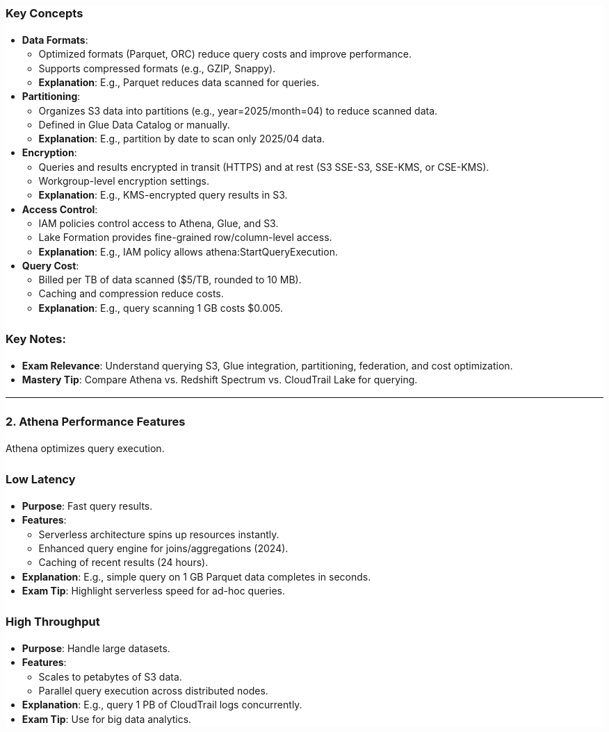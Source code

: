 ### **Key Concepts**

- **Data Formats**:
    - Optimized formats (Parquet, ORC) reduce query costs and improve performance.
    - Supports compressed formats (e.g., GZIP, Snappy).
    - **Explanation**: E.g., Parquet reduces data scanned for queries.
- **Partitioning**:
    - Organizes S3 data into partitions (e.g., year=2025/month=04) to reduce scanned data.
    - Defined in Glue Data Catalog or manually.
    - **Explanation**: E.g., partition by date to scan only 2025/04 data.
- **Encryption**:
    - Queries and results encrypted in transit (HTTPS) and at rest (S3 SSE-S3, SSE-KMS, or CSE-KMS).
    - Workgroup-level encryption settings.
    - **Explanation**: E.g., KMS-encrypted query results in S3.
- **Access Control**:
    - IAM policies control access to Athena, Glue, and S3.
    - Lake Formation provides fine-grained row/column-level access.
    - **Explanation**: E.g., IAM policy allows athena:StartQueryExecution.
- **Query Cost**:
    - Billed per TB of data scanned ($5/TB, rounded to 10 MB).
    - Caching and compression reduce costs.
    - **Explanation**: E.g., query scanning 1 GB costs $0.005.

### **Key Notes**:

- **Exam Relevance**: Understand querying S3, Glue integration, partitioning, federation, and cost optimization.
- **Mastery Tip**: Compare Athena vs. Redshift Spectrum vs. CloudTrail Lake for querying.

---

### **2. Athena Performance Features**

Athena optimizes query execution.

### **Low Latency**

- **Purpose**: Fast query results.
- **Features**:
    - Serverless architecture spins up resources instantly.
    - Enhanced query engine for joins/aggregations (2024).
    - Caching of recent results (24 hours).
- **Explanation**: E.g., simple query on 1 GB Parquet data completes in seconds.
- **Exam Tip**: Highlight serverless speed for ad-hoc queries.

### **High Throughput**

- **Purpose**: Handle large datasets.
- **Features**:
    - Scales to petabytes of S3 data.
    - Parallel query execution across distributed nodes.
- **Explanation**: E.g., query 1 PB of CloudTrail logs concurrently.
- **Exam Tip**: Use for big data analytics.
